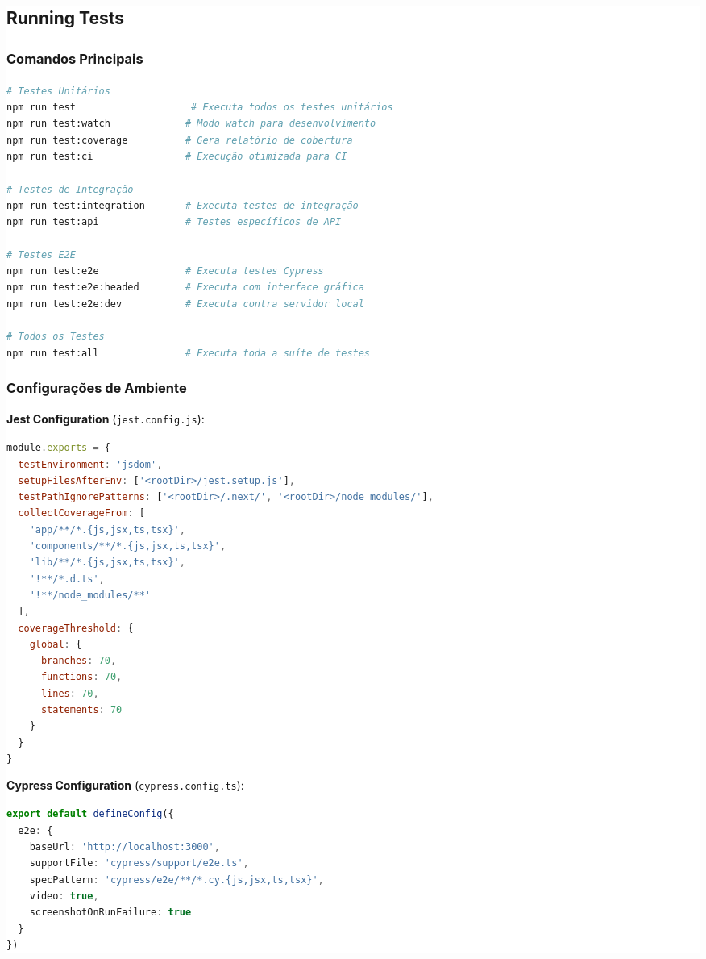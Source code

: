 ## Running Tests

### Comandos Principais

```bash
# Testes Unitários
npm run test                    # Executa todos os testes unitários
npm run test:watch             # Modo watch para desenvolvimento
npm run test:coverage          # Gera relatório de cobertura
npm run test:ci                # Execução otimizada para CI

# Testes de Integração
npm run test:integration       # Executa testes de integração
npm run test:api               # Testes específicos de API

# Testes E2E
npm run test:e2e               # Executa testes Cypress
npm run test:e2e:headed        # Executa com interface gráfica
npm run test:e2e:dev           # Executa contra servidor local

# Todos os Testes
npm run test:all               # Executa toda a suíte de testes
```

### Configurações de Ambiente

**Jest Configuration** (`jest.config.js`):
```javascript
module.exports = {
  testEnvironment: 'jsdom',
  setupFilesAfterEnv: ['<rootDir>/jest.setup.js'],
  testPathIgnorePatterns: ['<rootDir>/.next/', '<rootDir>/node_modules/'],
  collectCoverageFrom: [
    'app/**/*.{js,jsx,ts,tsx}',
    'components/**/*.{js,jsx,ts,tsx}',
    'lib/**/*.{js,jsx,ts,tsx}',
    '!**/*.d.ts',
    '!**/node_modules/**'
  ],
  coverageThreshold: {
    global: {
      branches: 70,
      functions: 70,
      lines: 70,
      statements: 70
    }
  }
}
```

**Cypress Configuration** (`cypress.config.ts`):
```typescript
export default defineConfig({
  e2e: {
    baseUrl: 'http://localhost:3000',
    supportFile: 'cypress/support/e2e.ts',
    specPattern: 'cypress/e2e/**/*.cy.{js,jsx,ts,tsx}',
    video: true,
    screenshotOnRunFailure: true
  }
})
```
